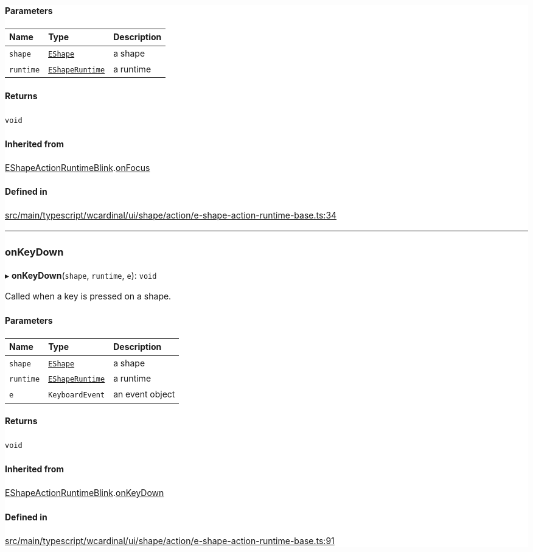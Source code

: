 #### Parameters

| Name | Type | Description |
| :------ | :------ | :------ |
| `shape` | [`EShape`](../interfaces/EShape.md) | a shape |
| `runtime` | [`EShapeRuntime`](../interfaces/EShapeRuntime.md) | a runtime |

#### Returns

`void`

#### Inherited from

[EShapeActionRuntimeBlink](EShapeActionRuntimeBlink.md).[onFocus](EShapeActionRuntimeBlink.md#onfocus)

#### Defined in

[src/main/typescript/wcardinal/ui/shape/action/e-shape-action-runtime-base.ts:34](https://github.com/winter-cardinal/winter-cardinal-ui/blob/v0.414.0/src/main/typescript/wcardinal/ui/shape/action/e-shape-action-runtime-base.ts#L34)

___

### onKeyDown

▸ **onKeyDown**(`shape`, `runtime`, `e`): `void`

Called when a key is pressed on a shape.

#### Parameters

| Name | Type | Description |
| :------ | :------ | :------ |
| `shape` | [`EShape`](../interfaces/EShape.md) | a shape |
| `runtime` | [`EShapeRuntime`](../interfaces/EShapeRuntime.md) | a runtime |
| `e` | `KeyboardEvent` | an event object |

#### Returns

`void`

#### Inherited from

[EShapeActionRuntimeBlink](EShapeActionRuntimeBlink.md).[onKeyDown](EShapeActionRuntimeBlink.md#onkeydown)

#### Defined in

[src/main/typescript/wcardinal/ui/shape/action/e-shape-action-runtime-base.ts:91](https://github.com/winter-cardinal/winter-cardinal-ui/blob/v0.414.0/src/main/typescript/wcardinal/ui/shape/action/e-shape-action-runtime-base.ts#L91)
